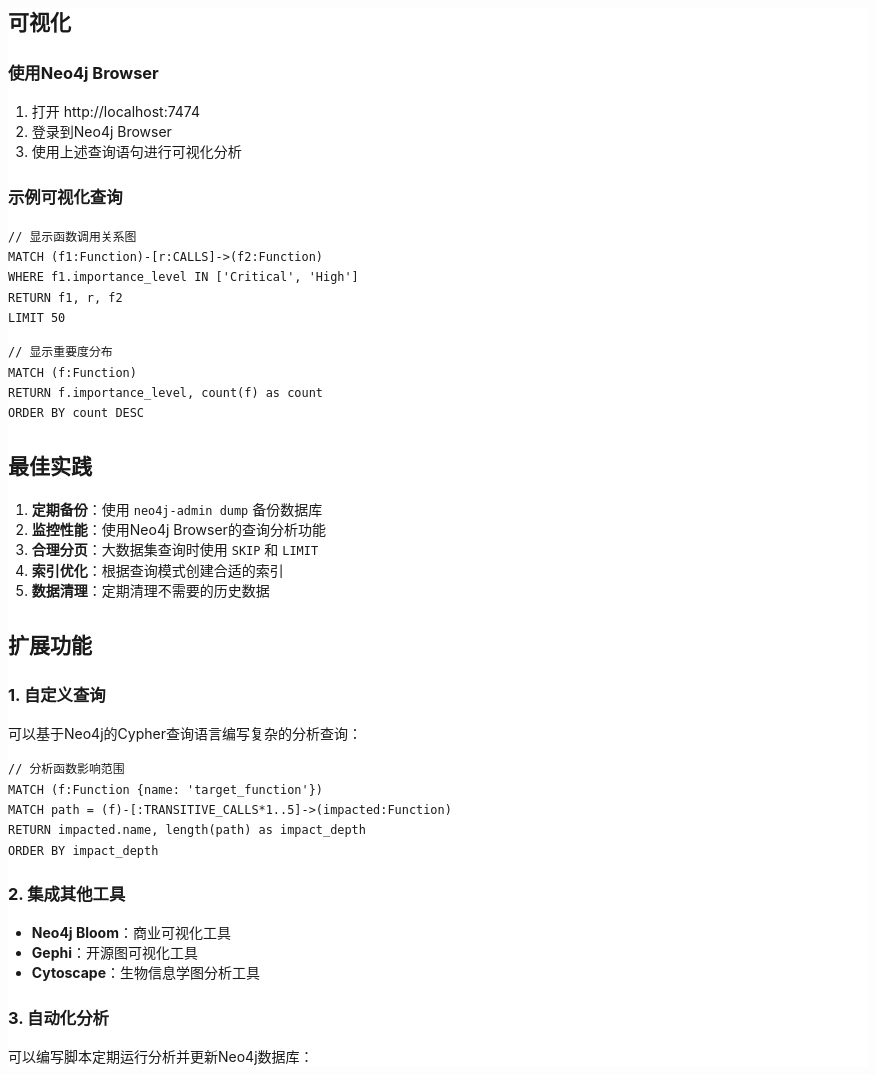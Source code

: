 ## 可视化

### 使用Neo4j Browser
1. 打开 http://localhost:7474
2. 登录到Neo4j Browser
3. 使用上述查询语句进行可视化分析

### 示例可视化查询
```cypher
// 显示函数调用关系图
MATCH (f1:Function)-[r:CALLS]->(f2:Function)
WHERE f1.importance_level IN ['Critical', 'High']
RETURN f1, r, f2
LIMIT 50
```

```cypher
// 显示重要度分布
MATCH (f:Function)
RETURN f.importance_level, count(f) as count
ORDER BY count DESC
```

## 最佳实践

1. **定期备份**：使用 `neo4j-admin dump` 备份数据库
2. **监控性能**：使用Neo4j Browser的查询分析功能
3. **合理分页**：大数据集查询时使用 `SKIP` 和 `LIMIT`
4. **索引优化**：根据查询模式创建合适的索引
5. **数据清理**：定期清理不需要的历史数据

## 扩展功能

### 1. 自定义查询
可以基于Neo4j的Cypher查询语言编写复杂的分析查询：

```cypher
// 分析函数影响范围
MATCH (f:Function {name: 'target_function'})
MATCH path = (f)-[:TRANSITIVE_CALLS*1..5]->(impacted:Function)
RETURN impacted.name, length(path) as impact_depth
ORDER BY impact_depth
```

### 2. 集成其他工具
- **Neo4j Bloom**：商业可视化工具
- **Gephi**：开源图可视化工具
- **Cytoscape**：生物信息学图分析工具

### 3. 自动化分析
可以编写脚本定期运行分析并更新Neo4j数据库：
